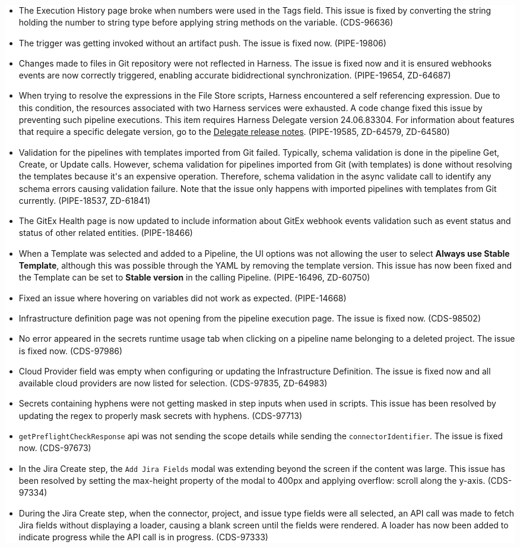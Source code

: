 - The Execution History page broke when numbers were used in the Tags field. This issue is fixed by converting the string holding the number to string type before applying string methods on the variable. (CDS-96636)

- The trigger was getting invoked without an artifact push. The issue is fixed now. (PIPE-19806)

- Changes made to files in Git repository were not reflected in Harness. The issue is fixed now and it is ensured webhooks events are now correctly triggered, enabling accurate bididrectional synchronization. (PIPE-19654, ZD-64687)

- When trying to resolve the expressions in the File Store scripts, Harness encountered a self referencing expression. Due to this condition, the resources associated with two Harness services were exhausted. A code change fixed this issue by preventing such pipeline executions. This item requires Harness Delegate version 24.06.83304. For information about features that require a specific delegate version, go to the [Delegate release notes](/release-notes/delegate). (PIPE-19585, ZD-64579, ZD-64580)

- Validation for the pipelines with templates imported from Git failed. Typically, schema validation is done in the pipeline Get, Create, or Update calls. However, schema validation for pipelines imported from Git (with templates) is done without resolving the templates because it's an expensive operation. Therefore, schema validation in the async validate call to identify any schema errors causing validation failure. Note that the issue only happens with imported pipelines with templates from Git currently. (PIPE-18537, ZD-61841)

- The GitEx Health page is now updated to include information about GitEx webhook events validation such as event status and status of other related entities. (PIPE-18466)

- When a Template was selected and added to a Pipeline, the UI options was not allowing the user to select **Always use Stable Template**, although this was possible through the YAML by removing the template version. This issue has now been fixed and the Template can be set to **Stable version** in the calling Pipeline. (PIPE-16496, ZD-60750)

- Fixed an issue where hovering on variables did not work as expected. (PIPE-14668)

- Infrastructure definition page was not opening from the pipeline execution page. The issue is fixed now. (CDS-98502)

- No error appeared in the secrets runtime usage tab when clicking on a pipeline name belonging to a deleted project. The issue is fixed now. (CDS-97986)

- Cloud Provider field was empty when configuring or updating the Infrastructure Definition. The issue is fixed now and all available cloud providers are now listed for selection. (CDS-97835, ZD-64983)

- Secrets containing hyphens were not getting masked in step inputs when used in scripts. This issue has been resolved by updating the regex to properly mask secrets with hyphens. (CDS-97713)

- `getPreflightCheckResponse` api was not sending the scope details while sending the `connectorIdentifier`. The issue is fixed now. (CDS-97673)

- In the Jira Create step, the `Add Jira Fields` modal was extending beyond the screen if the content was large. This issue has been resolved by setting the max-height property of the modal to 400px and applying overflow: scroll along the y-axis. (CDS-97334)

- During the Jira Create step, when the connector, project, and issue type fields were all selected, an API call was made to fetch Jira fields without displaying a loader, causing a blank screen until the fields were rendered. A loader has now been added to indicate progress while the API call is in progress. (CDS-97333)
